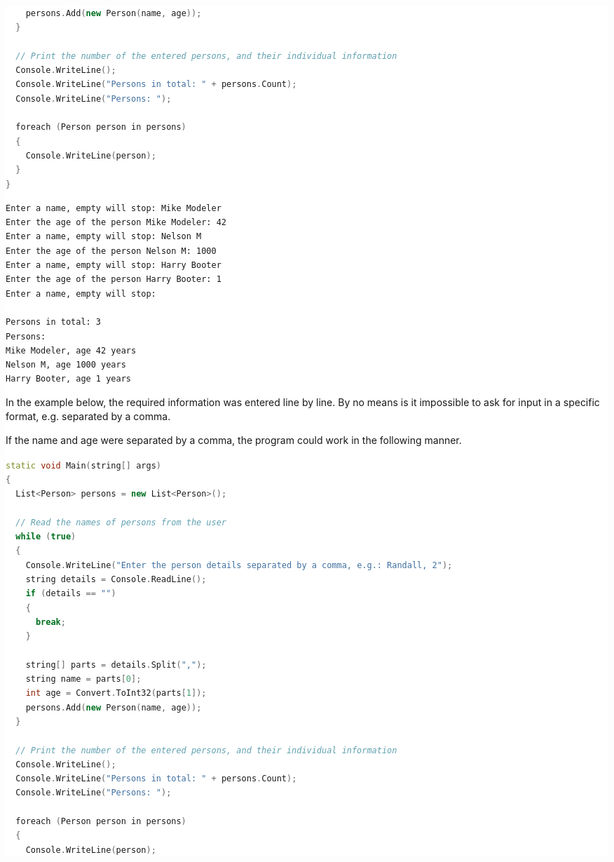 ```cpp
    persons.Add(new Person(name, age));
  }

  // Print the number of the entered persons, and their individual information
  Console.WriteLine();
  Console.WriteLine("Persons in total: " + persons.Count);
  Console.WriteLine("Persons: ");

  foreach (Person person in persons)
  {
    Console.WriteLine(person);
  }
}
```

```console
Enter a name, empty will stop: Mike Modeler 
Enter the age of the person Mike Modeler: 42
Enter a name, empty will stop: Nelson M
Enter the age of the person Nelson M: 1000
Enter a name, empty will stop: Harry Booter
Enter the age of the person Harry Booter: 1
Enter a name, empty will stop: 

Persons in total: 3
Persons: 
Mike Modeler, age 42 years
Nelson M, age 1000 years
Harry Booter, age 1 years
```

In the example below, the required information was entered line by line. By no means is it impossible to ask for input in a specific format, e.g. separated by a comma.

If the name and age were separated by a comma, the program could work in the following manner.

```cpp
static void Main(string[] args)
{
  List<Person> persons = new List<Person>();

  // Read the names of persons from the user
  while (true)
  {
    Console.WriteLine("Enter the person details separated by a comma, e.g.: Randall, 2");
    string details = Console.ReadLine();
    if (details == "")
    {
      break;
    }

    string[] parts = details.Split(",");
    string name = parts[0];
    int age = Convert.ToInt32(parts[1]);
    persons.Add(new Person(name, age));
  }

  // Print the number of the entered persons, and their individual information
  Console.WriteLine();
  Console.WriteLine("Persons in total: " + persons.Count);
  Console.WriteLine("Persons: ");

  foreach (Person person in persons)
  {
    Console.WriteLine(person);
```